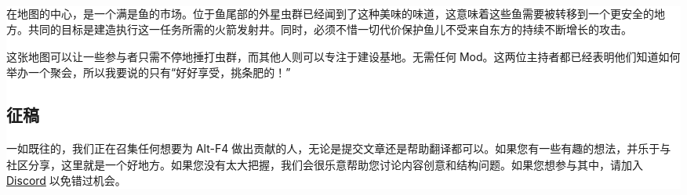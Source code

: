 在地图的中心，是一个满是鱼的市场。位于鱼尾部的外星虫群已经闻到了这种美味的味道，这意味着这些鱼需要被转移到一个更安全的地方。共同的目标是建造执行这一任务所需的火箭发射井。同时，必须不惜一切代价保护鱼儿不受来自东方的持续不断增长的攻击。

这张地图可以让一些参与者只需不停地捶打虫群，而其他人则可以专注于建设基地。无需任何 Mod。这两位主持者都已经表明他们知道如何举办一个聚会，所以我要说的只有“好好享受，挑条肥的！”

## 征稿

一如既往的，我们正在召集任何想要为 Alt-F4 做出贡献的人，无论是提交文章还是帮助翻译都可以。如果您有一些有趣的想法，并乐于与社区分享，这里就是一个好地方。如果您没有太大把握，我们会很乐意帮助您讨论内容创意和结构问题。如果您想参与其中，请加入 [Discord](https://discord.gg/nxnCFkb) 以免错过机会。
